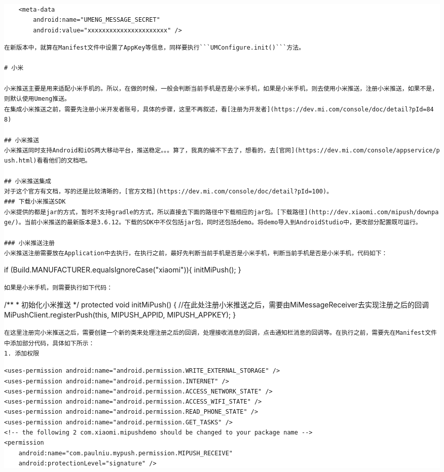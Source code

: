         <meta-data
            android:name="UMENG_MESSAGE_SECRET"
            android:value="xxxxxxxxxxxxxxxxxxxxxx" />
```
在新版本中，就算在Manifest文件中设置了AppKey等信息，同样要执行```UMConfigure.init()```方法。

# 小米

小米推送主要是用来适配小米手机的。所以，在做的时候，一般会判断当前手机是否是小米手机，如果是小米手机，则去使用小米推送，注册小米推送，如果不是，则默认使用Umeng推送。
在集成小米推送之前，需要先注册小米开发者账号，具体的步骤，这里不再叙述，看[注册为开发者](https://dev.mi.com/console/doc/detail?pId=848)

## 小米推送
小米推送同时支持Android和iOS两大移动平台，推送稳定。。。算了，我真的编不下去了，想看的，去[官网](https://dev.mi.com/console/appservice/push.html)看看他们的文档吧。

## 小米推送集成
对于这个官方有文档，写的还是比较清晰的，[官方文档](https://dev.mi.com/console/doc/detail?pId=100)。
### 下载小米推送SDK
小米提供的都是jar的方式，暂时不支持gradle的方式，所以直接去下面的路径中下载相应的jar包。[下载路径](http://dev.xiaomi.com/mipush/downpage/)。当前小米推送的最新版本是3.6.12。下载的SDK中不仅包括jar包，同时还包括demo。将demo导入到AndroidStudio中，更改部分配置既可运行。

### 小米推送注册
小米推送注册需要放在Application中去执行，在执行之前，最好先判断当前手机是否是小米手机，判断当前手机是否是小米手机，代码如下：
```
 if (Build.MANUFACTURER.equalsIgnoreCase("xiaomi")){
            initMiPush();
 }
```
如果是小米手机，则需要执行如下代码：
```
 /**
     * 初始化小米推送
     */
    protected void initMiPush() {
        //在此处注册小米推送之后，需要由MiMessageReceiver去实现注册之后的回调
        MiPushClient.registerPush(this, MIPUSH_APPID, MIPUSH_APPKEY);
    }
```
在这里注册完小米推送之后，需要创建一个新的类来处理注册之后的回调，处理接收消息的回调，点击通知栏消息的回调等。在执行之前，需要先在Manifest文件中添加部分代码，具体如下所示：
1. 添加权限
```
<uses-sdk
        android:minSdkVersion="8"
        android:targetSdkVersion="26" />

    <uses-permission android:name="android.permission.WRITE_EXTERNAL_STORAGE" />
    <uses-permission android:name="android.permission.INTERNET" />
    <uses-permission android:name="android.permission.ACCESS_NETWORK_STATE" />
    <uses-permission android:name="android.permission.ACCESS_WIFI_STATE" />
    <uses-permission android:name="android.permission.READ_PHONE_STATE" />
    <uses-permission android:name="android.permission.GET_TASKS" />
    <!-- the following 2 com.xiaomi.mipushdemo should be changed to your package name -->
    <permission
        android:name="com.paulniu.mypush.permission.MIPUSH_RECEIVE"
        android:protectionLevel="signature" />
